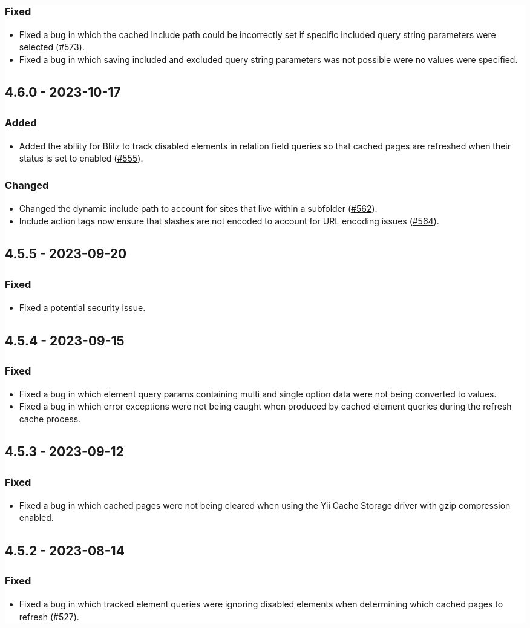 ### Fixed

- Fixed a bug in which the cached include path could be incorrectly set if specific included query string parameters were selected ([#573](https://github.com/putyourlightson/craft-blitz/issues/573)).
- Fixed a bug in which saving included and excluded query string parameters was not possible were no values were specified.

## 4.6.0 - 2023-10-17

### Added

- Added the ability for Blitz to track disabled elements in relation field queries so that cached pages are refreshed when their status is set to enabled ([#555](https://github.com/putyourlightson/craft-blitz/issues/555)).

### Changed

- Changed the dynamic include path to account for sites that live within a subfolder ([#562](https://github.com/putyourlightson/craft-blitz/issues/562)).
- Include action tags now ensure that slashes are not encoded to account for URL encoding issues ([#564](https://github.com/putyourlightson/craft-blitz/issues/564)).

## 4.5.5 - 2023-09-20

### Fixed

- Fixed a potential security issue.

## 4.5.4 - 2023-09-15

### Fixed

- Fixed a bug in which element query params containing multi and single option data were not being converted to values.
- Fixed a bug in which error exceptions were not being caught when produced by cached element queries during the refresh cache process.

## 4.5.3 - 2023-09-12

### Fixed

- Fixed a bug in which cached pages were not being cleared when using the Yii Cache Storage driver with gzip compression enabled.

## 4.5.2 - 2023-08-14

### Fixed

- Fixed a bug in which tracked element queries were ignoring disabled elements when determining which cached pages to refresh ([#527](https://github.com/putyourlightson/craft-blitz/issues/527)).
